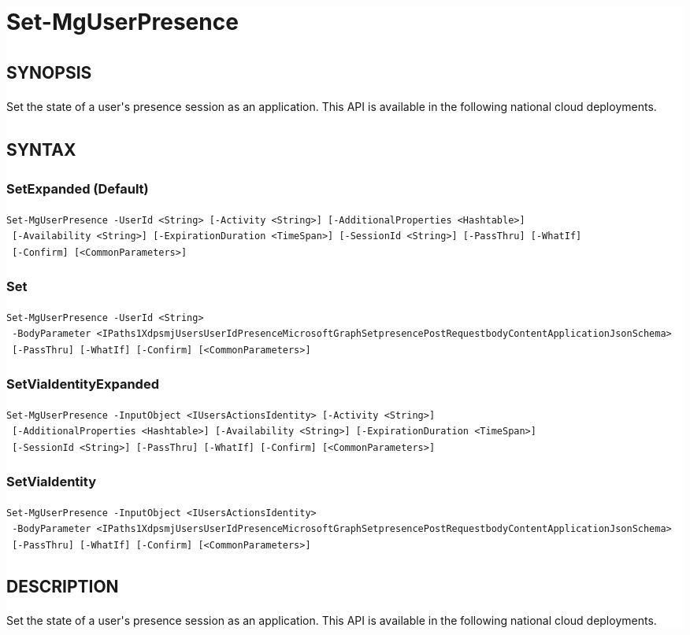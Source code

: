 ﻿---
external help file: Microsoft.Graph.Users.Actions-help.xml
Module Name: Microsoft.Graph.Users.Actions
online version: https://learn.microsoft.com/powershell/module/microsoft.graph.users.actions/set-mguserpresence
schema: 2.0.0
---

# Set-MgUserPresence

## SYNOPSIS
Set the state of a user's presence session as an application.
This API is available in the following national cloud deployments.

## SYNTAX

### SetExpanded (Default)
```
Set-MgUserPresence -UserId <String> [-Activity <String>] [-AdditionalProperties <Hashtable>]
 [-Availability <String>] [-ExpirationDuration <TimeSpan>] [-SessionId <String>] [-PassThru] [-WhatIf]
 [-Confirm] [<CommonParameters>]
```

### Set
```
Set-MgUserPresence -UserId <String>
 -BodyParameter <IPaths1XdpsmjUsersUserIdPresenceMicrosoftGraphSetpresencePostRequestbodyContentApplicationJsonSchema>
 [-PassThru] [-WhatIf] [-Confirm] [<CommonParameters>]
```

### SetViaIdentityExpanded
```
Set-MgUserPresence -InputObject <IUsersActionsIdentity> [-Activity <String>]
 [-AdditionalProperties <Hashtable>] [-Availability <String>] [-ExpirationDuration <TimeSpan>]
 [-SessionId <String>] [-PassThru] [-WhatIf] [-Confirm] [<CommonParameters>]
```

### SetViaIdentity
```
Set-MgUserPresence -InputObject <IUsersActionsIdentity>
 -BodyParameter <IPaths1XdpsmjUsersUserIdPresenceMicrosoftGraphSetpresencePostRequestbodyContentApplicationJsonSchema>
 [-PassThru] [-WhatIf] [-Confirm] [<CommonParameters>]
```

## DESCRIPTION
Set the state of a user's presence session as an application.
This API is available in the following national cloud deployments.

